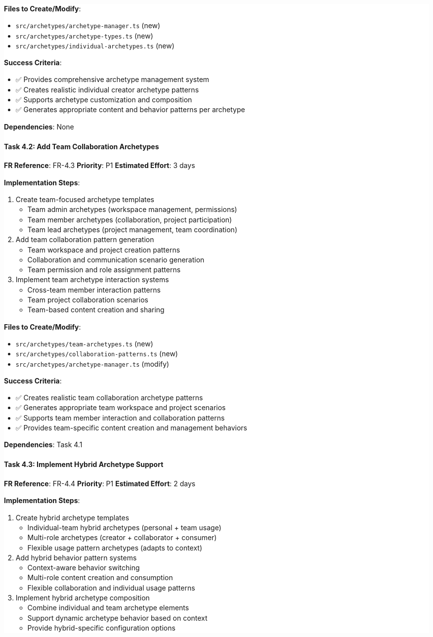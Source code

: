 **Files to Create/Modify**:
- `src/archetypes/archetype-manager.ts` (new)
- `src/archetypes/archetype-types.ts` (new)
- `src/archetypes/individual-archetypes.ts` (new)

**Success Criteria**:
- ✅ Provides comprehensive archetype management system
- ✅ Creates realistic individual creator archetype patterns
- ✅ Supports archetype customization and composition
- ✅ Generates appropriate content and behavior patterns per archetype

**Dependencies**: None

#### Task 4.2: Add Team Collaboration Archetypes
**FR Reference**: FR-4.3
**Priority**: P1
**Estimated Effort**: 3 days

**Implementation Steps**:
1. Create team-focused archetype templates
   - Team admin archetypes (workspace management, permissions)
   - Team member archetypes (collaboration, project participation)
   - Team lead archetypes (project management, team coordination)
2. Add team collaboration pattern generation
   - Team workspace and project creation patterns
   - Collaboration and communication scenario generation
   - Team permission and role assignment patterns
3. Implement team archetype interaction systems
   - Cross-team member interaction patterns
   - Team project collaboration scenarios
   - Team-based content creation and sharing

**Files to Create/Modify**:
- `src/archetypes/team-archetypes.ts` (new)
- `src/archetypes/collaboration-patterns.ts` (new)
- `src/archetypes/archetype-manager.ts` (modify)

**Success Criteria**:
- ✅ Creates realistic team collaboration archetype patterns
- ✅ Generates appropriate team workspace and project scenarios
- ✅ Supports team member interaction and collaboration patterns
- ✅ Provides team-specific content creation and management behaviors

**Dependencies**: Task 4.1

#### Task 4.3: Implement Hybrid Archetype Support
**FR Reference**: FR-4.4
**Priority**: P1
**Estimated Effort**: 2 days

**Implementation Steps**:
1. Create hybrid archetype templates
   - Individual-team hybrid archetypes (personal + team usage)
   - Multi-role archetypes (creator + collaborator + consumer)
   - Flexible usage pattern archetypes (adapts to context)
2. Add hybrid behavior pattern systems
   - Context-aware behavior switching
   - Multi-role content creation and consumption
   - Flexible collaboration and individual usage patterns
3. Implement hybrid archetype composition
   - Combine individual and team archetype elements
   - Support dynamic archetype behavior based on context
   - Provide hybrid-specific configuration options
